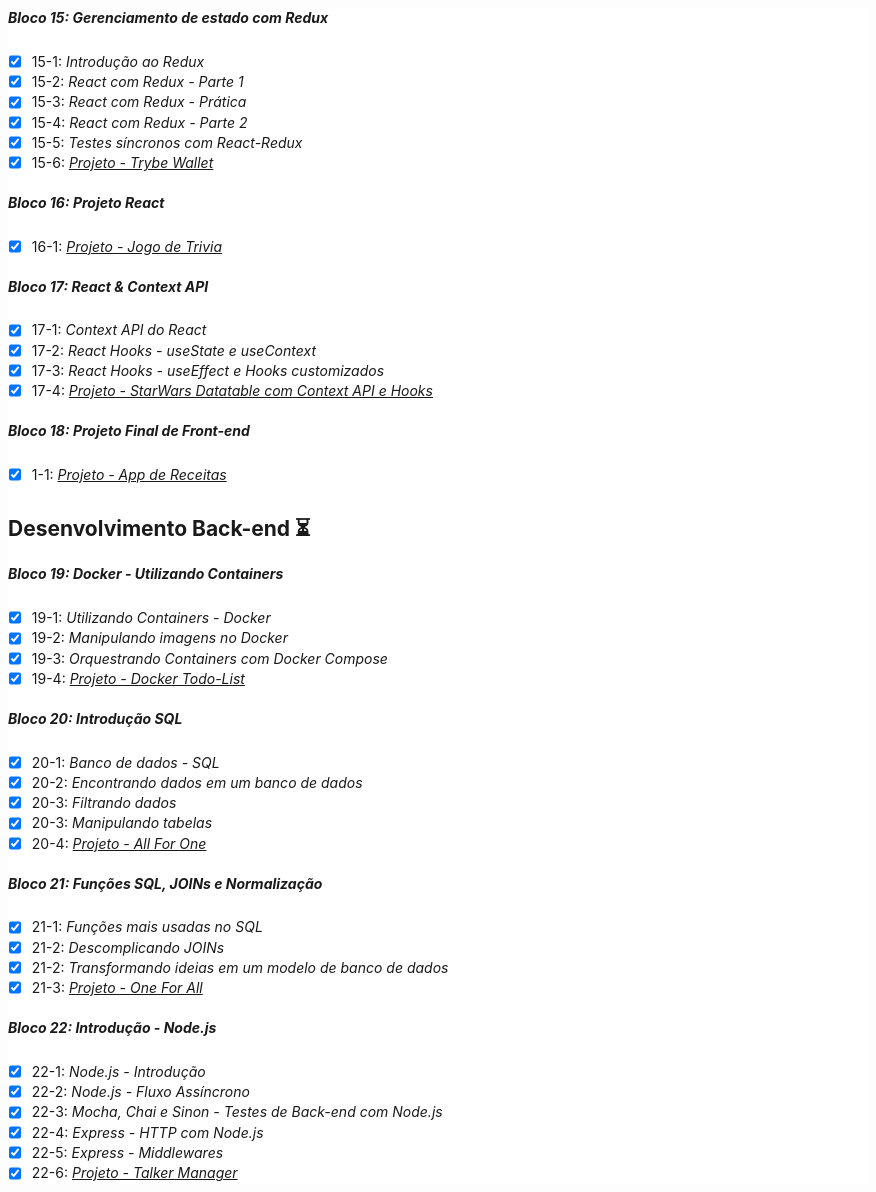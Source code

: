 ##### Bloco 15: Gerenciamento de estado com Redux

- [x] 15-1: _Introdução ao Redux_
- [x] 15-2: _React com Redux - Parte 1_
- [x] 15-3: _React com Redux - Prática_
- [x] 15-4: _React com Redux - Parte 2_
- [x] 15-5: _Testes síncronos com React-Redux_
- [x] 15-6: _[Projeto - Trybe Wallet]()_

##### Bloco 16: Projeto React

- [x] 16-1: _[Projeto - Jogo de Trivia]()_

##### Bloco 17: React & Context API

- [x] 17-1: _Context API do React_
- [x] 17-2: _React Hooks - useState e useContext_
- [x] 17-3: _React Hooks - useEffect e Hooks customizados_
- [x] 17-4: _[Projeto - StarWars Datatable com Context API e Hooks]()_

##### Bloco 18: Projeto Final de Front-end

- [x] 1-1: _[Projeto - App de Receitas]()_

## Desenvolvimento Back-end :hourglass_flowing_sand:

##### Bloco 19: Docker - Utilizando Containers

- [x] 19-1: _Utilizando Containers - Docker_
- [x] 19-2: _Manipulando imagens no Docker_
- [x] 19-3: _Orquestrando Containers com Docker Compose_
- [x] 19-4: _[Projeto - Docker Todo-List]()_

##### Bloco 20: Introdução SQL

- [x] 20-1: _Banco de dados - SQL_
- [x] 20-2: _Encontrando dados em um banco de dados_
- [x] 20-3: _Filtrando dados_
- [x] 20-3: _Manipulando tabelas_
- [x] 20-4: _[Projeto - All For One]()_

##### Bloco 21: Funções SQL, JOINs e Normalização

- [x] 21-1: _Funções mais usadas no SQL_
- [x] 21-2: _Descomplicando JOINs_
- [x] 21-2: _Transformando ideias em um modelo de banco de dados_
- [x] 21-3: _[Projeto - One For All]()_

##### Bloco 22: Introdução - Node.js

- [x] 22-1: _Node.js - Introdução_
- [x] 22-2: _Node.js - Fluxo Assíncrono_
- [x] 22-3: _Mocha, Chai e Sinon - Testes de Back-end com Node.js_
- [x] 22-4: _Express - HTTP com Node.js_
- [x] 22-5: _Express - Middlewares_
- [x] 22-6: _[Projeto - Talker Manager]()_
